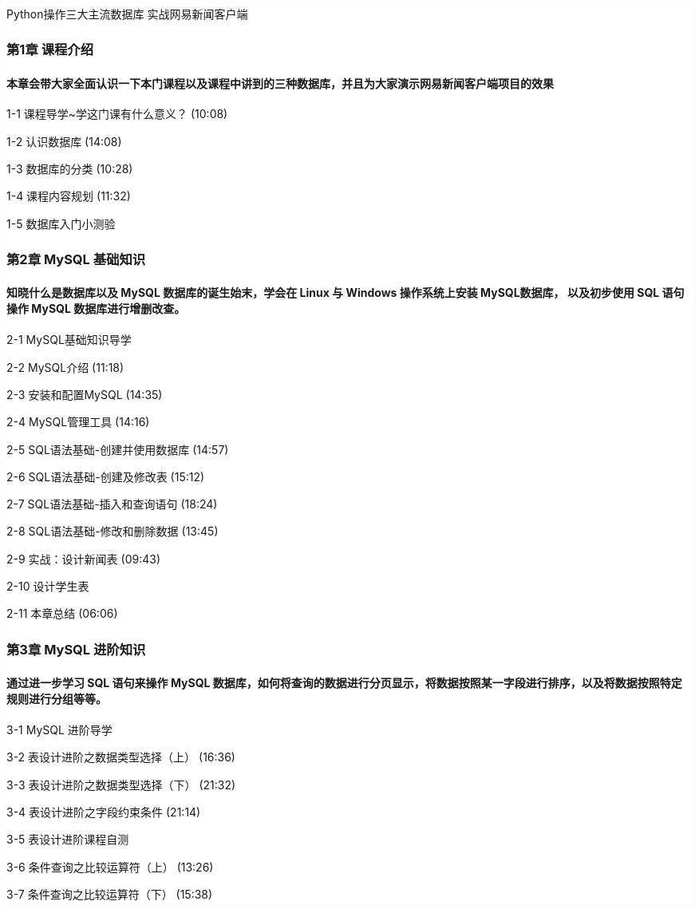 Python操作三大主流数据库 实战网易新闻客户端
### 第1章 课程介绍

#### 本章会带大家全面认识一下本门课程以及课程中讲到的三种数据库，并且为大家演示网易新闻客户端项目的效果
1-1 课程导学~学这门课有什么意义？ (10:08)

1-2 认识数据库 (14:08)

1-3 数据库的分类 (10:28)

1-4 课程内容规划 (11:32)

1-5 数据库入门小测验


### 第2章 MySQL 基础知识

#### 知晓什么是数据库以及 MySQL 数据库的诞生始末，学会在 Linux 与 Windows 操作系统上安装 MySQL数据库， 以及初步使用 SQL 语句操作 MySQL 数据库进行增删改查。
2-1 MySQL基础知识导学

2-2 MySQL介绍 (11:18)

2-3 安装和配置MySQL (14:35)

2-4 MySQL管理工具 (14:16)

2-5 SQL语法基础-创建并使用数据库 (14:57)

2-6 SQL语法基础-创建及修改表 (15:12)

2-7 SQL语法基础-插入和查询语句 (18:24)

2-8 SQL语法基础-修改和删除数据 (13:45)

2-9 实战：设计新闻表 (09:43)

2-10 设计学生表

2-11 本章总结 (06:06)


### 第3章 MySQL 进阶知识

#### 通过进一步学习 SQL 语句来操作 MySQL 数据库，如何将查询的数据进行分页显示，将数据按照某一字段进行排序，以及将数据按照特定规则进行分组等等。
3-1 MySQL 进阶导学

3-2 表设计进阶之数据类型选择（上） (16:36)

3-3 表设计进阶之数据类型选择（下） (21:32)

3-4 表设计进阶之字段约束条件 (21:14)

3-5 表设计进阶课程自测

3-6 条件查询之比较运算符（上） (13:26)

3-7 条件查询之比较运算符（下） (15:38)
